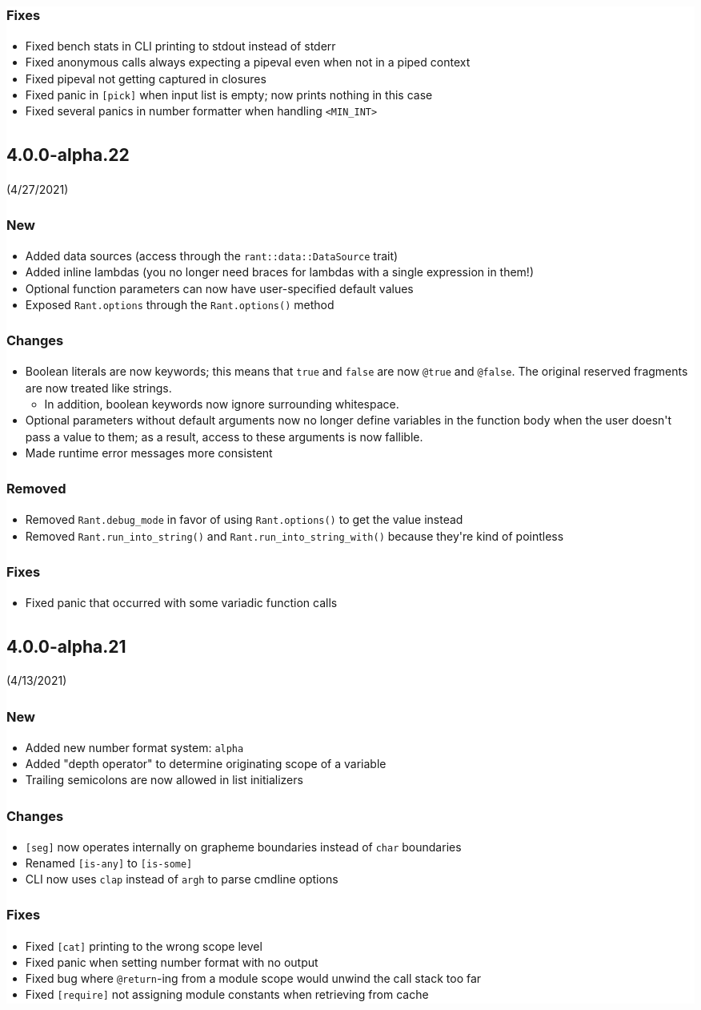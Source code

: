 ### Fixes
* Fixed bench stats in CLI printing to stdout instead of stderr
* Fixed anonymous calls always expecting a pipeval even when not in a piped context
* Fixed pipeval not getting captured in closures
* Fixed panic in `[pick]` when input list is empty; now prints nothing in this case
* Fixed several panics in number formatter when handling `<MIN_INT>`

## 4.0.0-alpha.22

(4/27/2021)

### New
* Added data sources (access through the `rant::data::DataSource` trait)
* Added inline lambdas (you no longer need braces for lambdas with a single expression in them!)
* Optional function parameters can now have user-specified default values
* Exposed `Rant.options` through the `Rant.options()` method

### Changes
* Boolean literals are now keywords; this means that `true` and `false` are now `@true` and `@false`. The original reserved fragments are now treated like strings.
  * In addition, boolean keywords now ignore surrounding whitespace.
* Optional parameters without default arguments now no longer define variables in the function body when the user doesn't pass a value to them; as a result, access to these arguments is now fallible.
* Made runtime error messages more consistent

### Removed
* Removed `Rant.debug_mode` in favor of using `Rant.options()` to get the value instead
* Removed `Rant.run_into_string()` and `Rant.run_into_string_with()` because they're kind of pointless

### Fixes
* Fixed panic that occurred with some variadic function calls

## 4.0.0-alpha.21

(4/13/2021)

### New
* Added new number format system: `alpha`
* Added "depth operator" to determine originating scope of a variable
* Trailing semicolons are now allowed in list initializers

### Changes
* `[seg]` now operates internally on grapheme boundaries instead of `char` boundaries
* Renamed `[is-any]` to `[is-some]`
* CLI now uses `clap` instead of `argh` to parse cmdline options

### Fixes
* Fixed `[cat]` printing to the wrong scope level
* Fixed panic when setting number format with no output
* Fixed bug where `@return`-ing from a module scope would unwind the call stack too far
* Fixed `[require]` not assigning module constants when retrieving from cache
